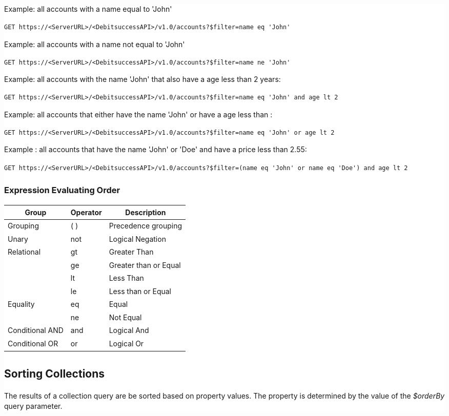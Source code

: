 Example: all accounts with a name equal to 'John'


```
GET https://<ServerURL>/<DebitsuccessAPI>/v1.0/accounts?$filter=name eq 'John'
```
Example: all accounts with a name not equal to 'John'


```
GET https://<ServerURL>/<DebitsuccessAPI>/v1.0/accounts?$filter=name ne 'John'
```
Example: all accounts with the name 'John' that also have a age less than 2 years:


```
GET https://<ServerURL>/<DebitsuccessAPI>/v1.0/accounts?$filter=name eq 'John' and age lt 2
```
Example: all accounts that either have the name 'John' or have a age less than :


```
GET https://<ServerURL>/<DebitsuccessAPI>/v1.0/accounts?$filter=name eq 'John' or age lt 2
```
Example : all accounts that have the name 'John' or 'Doe' and have a price less than 2.55:


```
GET https://<ServerURL>/<DebitsuccessAPI>/v1.0/accounts?$filter=(name eq 'John' or name eq 'Doe') and age lt 2
```

###  Expression Evaluating Order


|  **Group**  |  **Operator**  |  **Description**  | 
|  --- |  --- |  --- | 
| Grouping | ( ) | Precedence grouping | 
| Unary | not | Logical Negation | 
| Relational | gt | Greater Than | 
|  | ge | Greater than or Equal | 
|  | lt | Less Than | 
|  | le | Less than or Equal | 
| Equality | eq | Equal | 
|  | ne | Not Equal | 
| Conditional AND | and | Logical And | 
| Conditional OR | or | Logical Or | 




## Sorting Collections
The results of a collection query are be sorted based on property values. The property is determined by the value of the _$orderBy_ query parameter.

